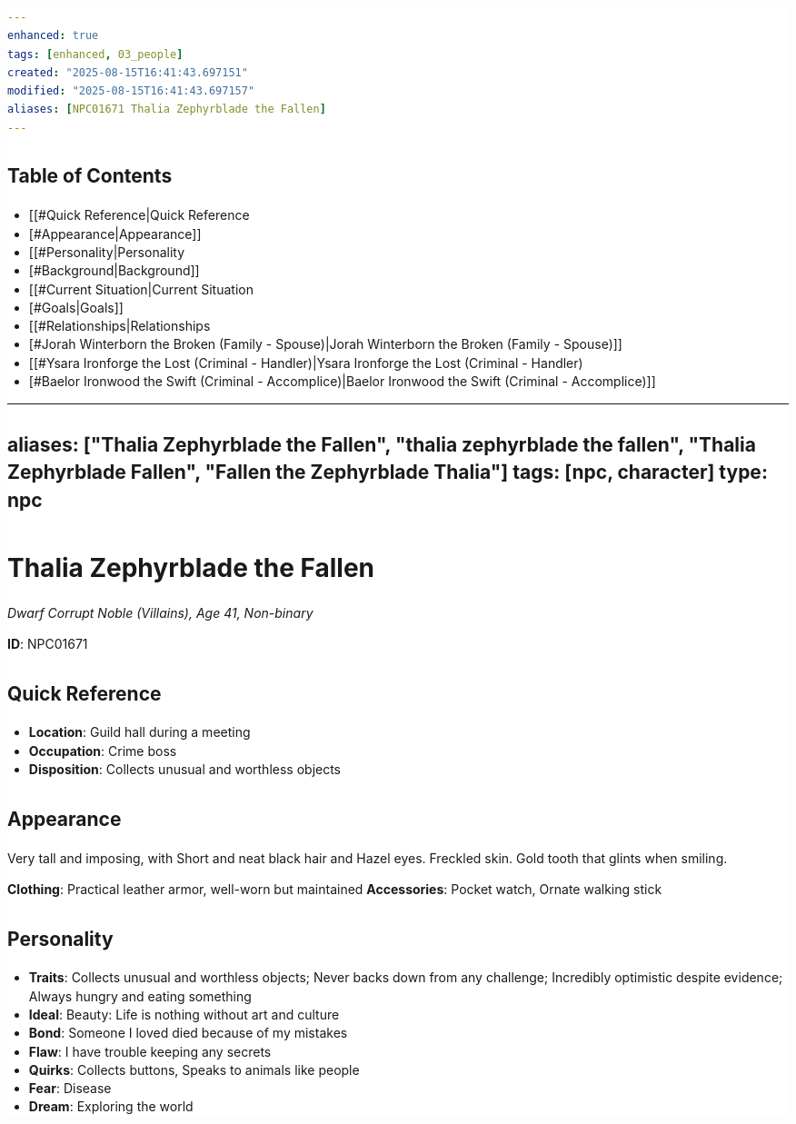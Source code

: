```yaml
---
enhanced: true
tags: [enhanced, 03_people]
created: "2025-08-15T16:41:43.697151"
modified: "2025-08-15T16:41:43.697157"
aliases: [NPC01671 Thalia Zephyrblade the Fallen]
---
```


## Table of Contents
- [[#Quick Reference|Quick Reference
- [#Appearance|Appearance]]
- [[#Personality|Personality
- [#Background|Background]]
- [[#Current Situation|Current Situation
- [#Goals|Goals]]
- [[#Relationships|Relationships
- [#Jorah Winterborn the Broken (Family - Spouse)|Jorah Winterborn the Broken (Family - Spouse)]]
- [[#Ysara Ironforge the Lost (Criminal - Handler)|Ysara Ironforge the Lost (Criminal - Handler)
- [#Baelor Ironwood the Swift (Criminal - Accomplice)|Baelor Ironwood the Swift (Criminal - Accomplice)]]

---
aliases: ["Thalia Zephyrblade the Fallen", "thalia zephyrblade the fallen", "Thalia Zephyrblade Fallen", "Fallen the Zephyrblade Thalia"]
tags: [npc, character]
type: npc
---

# Thalia Zephyrblade the Fallen

*Dwarf Corrupt Noble (Villains), Age 41, Non-binary*

**ID**: NPC01671

## Quick Reference
- **Location**: Guild hall during a meeting
- **Occupation**: Crime boss
- **Disposition**: Collects unusual and worthless objects

## Appearance
Very tall and imposing, with Short and neat black hair and Hazel eyes. Freckled skin. Gold tooth that glints when smiling.

**Clothing**: Practical leather armor, well-worn but maintained
**Accessories**: Pocket watch, Ornate walking stick

## Personality
- **Traits**: Collects unusual and worthless objects; Never backs down from any challenge; Incredibly optimistic despite evidence; Always hungry and eating something
- **Ideal**: Beauty: Life is nothing without art and culture
- **Bond**: Someone I loved died because of my mistakes
- **Flaw**: I have trouble keeping any secrets
- **Quirks**: Collects buttons, Speaks to animals like people
- **Fear**: Disease
- **Dream**: Exploring the world
